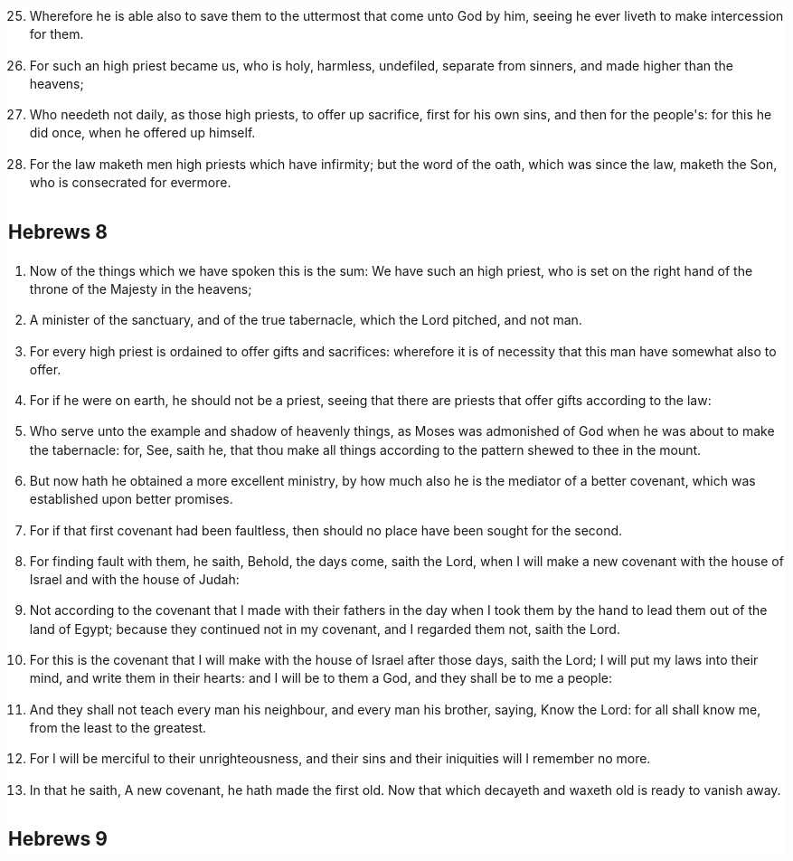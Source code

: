 25. Wherefore he is able also to save them to the uttermost that come unto God by him, seeing he ever liveth to make intercession for them.

26. For such an high priest became us, who is holy, harmless, undefiled, separate from sinners, and made higher than the heavens;

27. Who needeth not daily, as those high priests, to offer up sacrifice, first for his own sins, and then for the people's: for this he did once, when he offered up himself.

28. For the law maketh men high priests which have infirmity; but the word of the oath, which was since the law, maketh the Son, who is consecrated for evermore. 

## Hebrews 8

1. Now of the things which we have spoken this is the sum: We have such an high priest, who is set on the right hand of the throne of the Majesty in the heavens;

2. A minister of the sanctuary, and of the true tabernacle, which the Lord pitched, and not man.

3. For every high priest is ordained to offer gifts and sacrifices: wherefore it is of necessity that this man have somewhat also to offer.

4. For if he were on earth, he should not be a priest, seeing that there are priests that offer gifts according to the law:

5. Who serve unto the example and shadow of heavenly things, as Moses was admonished of God when he was about to make the tabernacle: for, See, saith he, that thou make all things according to the pattern shewed to thee in the mount.

6. But now hath he obtained a more excellent ministry, by how much also he is the mediator of a better covenant, which was established upon better promises.

7. For if that first covenant had been faultless, then should no place have been sought for the second.

8. For finding fault with them, he saith, Behold, the days come, saith the Lord, when I will make a new covenant with the house of Israel and with the house of Judah:

9. Not according to the covenant that I made with their fathers in the day when I took them by the hand to lead them out of the land of Egypt; because they continued not in my covenant, and I regarded them not, saith the Lord.

10. For this is the covenant that I will make with the house of Israel after those days, saith the Lord; I will put my laws into their mind, and write them in their hearts: and I will be to them a God, and they shall be to me a people:

11. And they shall not teach every man his neighbour, and every man his brother, saying, Know the Lord: for all shall know me, from the least to the greatest.

12. For I will be merciful to their unrighteousness, and their sins and their iniquities will I remember no more.

13. In that he saith, A new covenant, he hath made the first old. Now that which decayeth and waxeth old is ready to vanish away. 

## Hebrews 9
